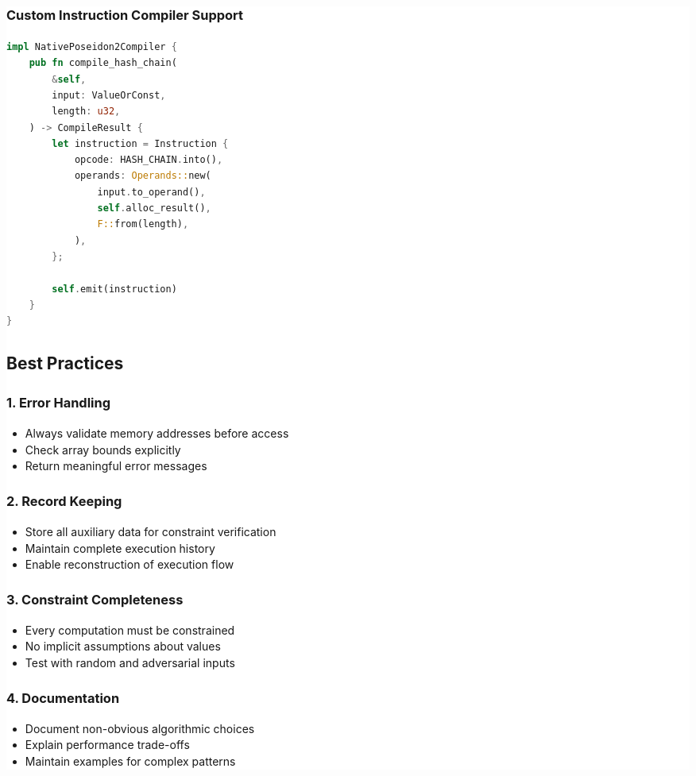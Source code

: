 ### Custom Instruction Compiler Support
```rust
impl NativePoseidon2Compiler {
    pub fn compile_hash_chain(
        &self,
        input: ValueOrConst,
        length: u32,
    ) -> CompileResult {
        let instruction = Instruction {
            opcode: HASH_CHAIN.into(),
            operands: Operands::new(
                input.to_operand(),
                self.alloc_result(),
                F::from(length),
            ),
        };
        
        self.emit(instruction)
    }
}
```

## Best Practices

### 1. Error Handling
- Always validate memory addresses before access
- Check array bounds explicitly
- Return meaningful error messages

### 2. Record Keeping
- Store all auxiliary data for constraint verification
- Maintain complete execution history
- Enable reconstruction of execution flow

### 3. Constraint Completeness
- Every computation must be constrained
- No implicit assumptions about values
- Test with random and adversarial inputs

### 4. Documentation
- Document non-obvious algorithmic choices
- Explain performance trade-offs
- Maintain examples for complex patterns